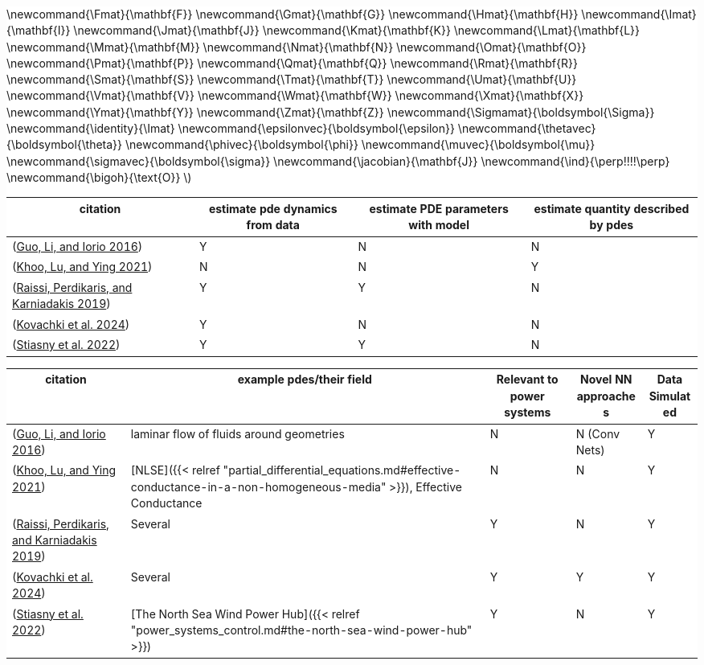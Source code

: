 \newcommand{\Fmat}{\mathbf{F}}
\newcommand{\Gmat}{\mathbf{G}}
\newcommand{\Hmat}{\mathbf{H}}
\newcommand{\Imat}{\mathbf{I}}
\newcommand{\Jmat}{\mathbf{J}}
\newcommand{\Kmat}{\mathbf{K}}
\newcommand{\Lmat}{\mathbf{L}}
\newcommand{\Mmat}{\mathbf{M}}
\newcommand{\Nmat}{\mathbf{N}}
\newcommand{\Omat}{\mathbf{O}}
\newcommand{\Pmat}{\mathbf{P}}
\newcommand{\Qmat}{\mathbf{Q}}
\newcommand{\Rmat}{\mathbf{R}}
\newcommand{\Smat}{\mathbf{S}}
\newcommand{\Tmat}{\mathbf{T}}
\newcommand{\Umat}{\mathbf{U}}
\newcommand{\Vmat}{\mathbf{V}}
\newcommand{\Wmat}{\mathbf{W}}
\newcommand{\Xmat}{\mathbf{X}}
\newcommand{\Ymat}{\mathbf{Y}}
\newcommand{\Zmat}{\mathbf{Z}}
\newcommand{\Sigmamat}{\boldsymbol{\Sigma}}
\newcommand{\identity}{\Imat}
\newcommand{\epsilonvec}{\boldsymbol{\epsilon}}
\newcommand{\thetavec}{\boldsymbol{\theta}}
\newcommand{\phivec}{\boldsymbol{\phi}}
\newcommand{\muvec}{\boldsymbol{\mu}}
\newcommand{\sigmavec}{\boldsymbol{\sigma}}
\newcommand{\jacobian}{\mathbf{J}}
\newcommand{\ind}{\perp\!\!\!\!\perp}
\newcommand{\bigoh}{\text{O}}
\\)

| citation                                                                       | estimate pde dynamics from data | estimate PDE parameters with model | estimate quantity described by pdes |
|--------------------------------------------------------------------------------|---------------------------------|------------------------------------|-------------------------------------|
| (<a href="#citeproc_bib_item_9">Guo, Li, and Iorio 2016</a>)                   | Y                               | N                                  | N                                   |
| (<a href="#citeproc_bib_item_14">Khoo, Lu, and Ying 2021</a>)                  | N                               | N                                  | Y                                   |
| (<a href="#citeproc_bib_item_31">Raissi, Perdikaris, and Karniadakis 2019</a>) | Y                               | Y                                  | N                                   |
| (<a href="#citeproc_bib_item_17">Kovachki et al. 2024</a>)                     | Y                               | N                                  | N                                   |
| (<a href="#citeproc_bib_item_38">Stiasny et al. 2022</a>)                      | Y                               | Y                                  | N                                   |

| citation                                                                       | example pdes/their field                                                                                                           | Relevant to power systems | Novel NN approaches | Data Simulated |
|--------------------------------------------------------------------------------|------------------------------------------------------------------------------------------------------------------------------------|---------------------------|---------------------|----------------|
| (<a href="#citeproc_bib_item_9">Guo, Li, and Iorio 2016</a>)                   | laminar flow of fluids around geometries                                                                                           | N                         | N (Conv Nets)       | Y              |
| (<a href="#citeproc_bib_item_14">Khoo, Lu, and Ying 2021</a>)                  | [NLSE]({{< relref "partial_differential_equations.md#effective-conductance-in-a-non-homogeneous-media" >}}), Effective Conductance | N                         | N                   | Y              |
| (<a href="#citeproc_bib_item_31">Raissi, Perdikaris, and Karniadakis 2019</a>) | Several                                                                                                                            | Y                         | N                   | Y              |
| (<a href="#citeproc_bib_item_17">Kovachki et al. 2024</a>)                     | Several                                                                                                                            | Y                         | Y                   | Y              |
| (<a href="#citeproc_bib_item_38">Stiasny et al. 2022</a>)                      | [The North Sea Wind Power Hub]({{< relref "power_systems_control.md#the-north-sea-wind-power-hub" >}})                             | Y                         | N                   | Y              |
